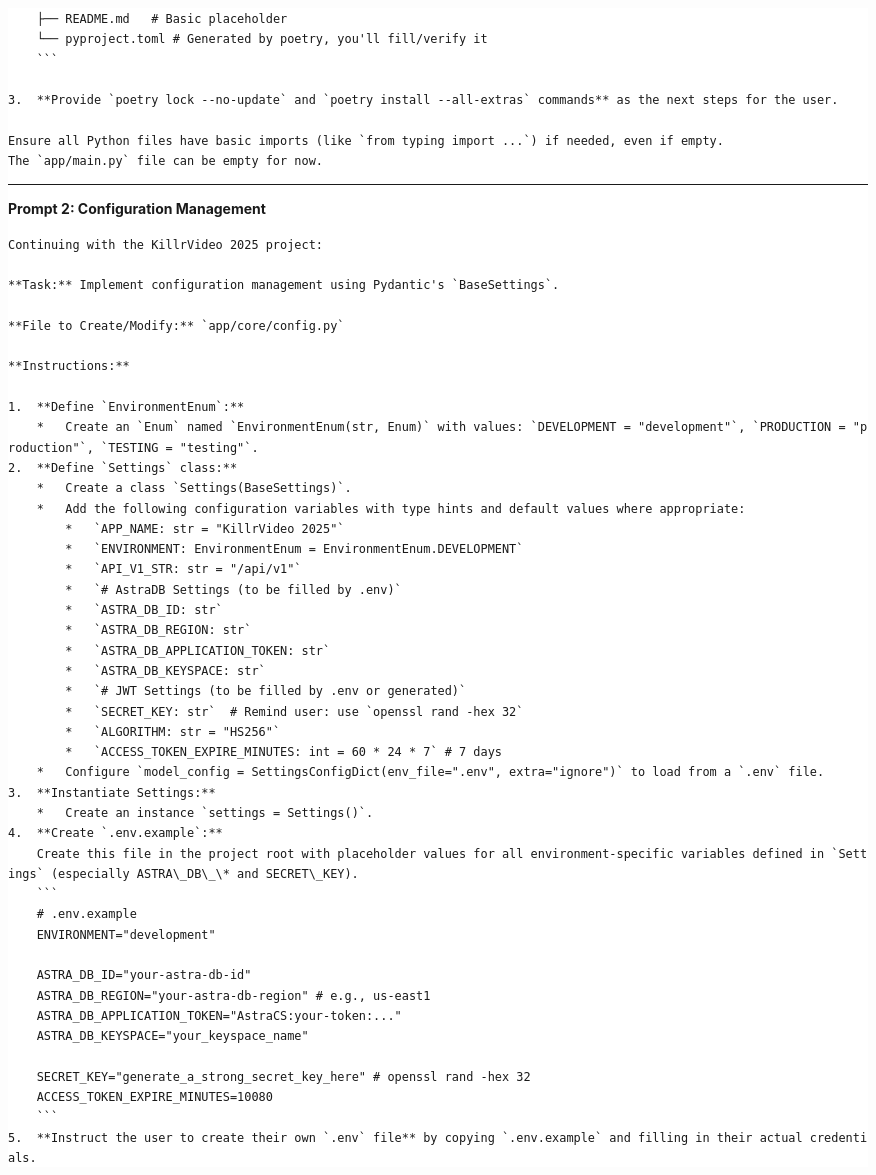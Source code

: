 ```text
    ├── README.md   # Basic placeholder
    └── pyproject.toml # Generated by poetry, you'll fill/verify it
    ```

3.  **Provide `poetry lock --no-update` and `poetry install --all-extras` commands** as the next steps for the user.

Ensure all Python files have basic imports (like `from typing import ...`) if needed, even if empty.
The `app/main.py` file can be empty for now.
```

---

**Prompt 2: Configuration Management**
```text
Continuing with the KillrVideo 2025 project:

**Task:** Implement configuration management using Pydantic's `BaseSettings`.

**File to Create/Modify:** `app/core/config.py`

**Instructions:**

1.  **Define `EnvironmentEnum`:**
    *   Create an `Enum` named `EnvironmentEnum(str, Enum)` with values: `DEVELOPMENT = "development"`, `PRODUCTION = "production"`, `TESTING = "testing"`.
2.  **Define `Settings` class:**
    *   Create a class `Settings(BaseSettings)`.
    *   Add the following configuration variables with type hints and default values where appropriate:
        *   `APP_NAME: str = "KillrVideo 2025"`
        *   `ENVIRONMENT: EnvironmentEnum = EnvironmentEnum.DEVELOPMENT`
        *   `API_V1_STR: str = "/api/v1"`
        *   `# AstraDB Settings (to be filled by .env)`
        *   `ASTRA_DB_ID: str`
        *   `ASTRA_DB_REGION: str`
        *   `ASTRA_DB_APPLICATION_TOKEN: str`
        *   `ASTRA_DB_KEYSPACE: str`
        *   `# JWT Settings (to be filled by .env or generated)`
        *   `SECRET_KEY: str`  # Remind user: use `openssl rand -hex 32`
        *   `ALGORITHM: str = "HS256"`
        *   `ACCESS_TOKEN_EXPIRE_MINUTES: int = 60 * 24 * 7` # 7 days
    *   Configure `model_config = SettingsConfigDict(env_file=".env", extra="ignore")` to load from a `.env` file.
3.  **Instantiate Settings:**
    *   Create an instance `settings = Settings()`.
4.  **Create `.env.example`:**
    Create this file in the project root with placeholder values for all environment-specific variables defined in `Settings` (especially ASTRA\_DB\_\* and SECRET\_KEY).
    ```
    # .env.example
    ENVIRONMENT="development"

    ASTRA_DB_ID="your-astra-db-id"
    ASTRA_DB_REGION="your-astra-db-region" # e.g., us-east1
    ASTRA_DB_APPLICATION_TOKEN="AstraCS:your-token:..."
    ASTRA_DB_KEYSPACE="your_keyspace_name"

    SECRET_KEY="generate_a_strong_secret_key_here" # openssl rand -hex 32
    ACCESS_TOKEN_EXPIRE_MINUTES=10080
    ```
5.  **Instruct the user to create their own `.env` file** by copying `.env.example` and filling in their actual credentials.
```